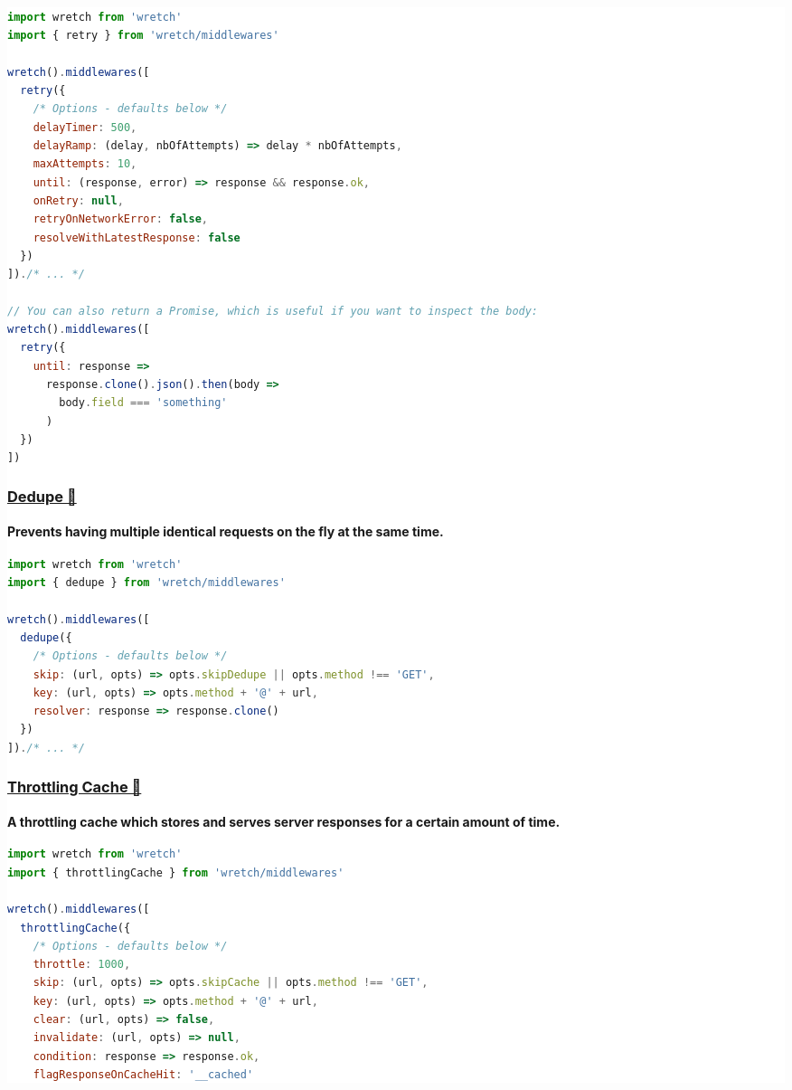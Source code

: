 ```js
import wretch from 'wretch'
import { retry } from 'wretch/middlewares'

wretch().middlewares([
  retry({
    /* Options - defaults below */
    delayTimer: 500,
    delayRamp: (delay, nbOfAttempts) => delay * nbOfAttempts,
    maxAttempts: 10,
    until: (response, error) => response && response.ok,
    onRetry: null,
    retryOnNetworkError: false,
    resolveWithLatestResponse: false
  })
])./* ... */

// You can also return a Promise, which is useful if you want to inspect the body:
wretch().middlewares([
  retry({
    until: response =>
      response.clone().json().then(body =>
        body.field === 'something'
      )
  })
])
```

### [Dedupe 🔗](https://elbywan.github.io/wretch/api/functions/middlewares_dedupe.dedupe.html)

**Prevents having multiple identical requests on the fly at the same time.**

```js
import wretch from 'wretch'
import { dedupe } from 'wretch/middlewares'

wretch().middlewares([
  dedupe({
    /* Options - defaults below */
    skip: (url, opts) => opts.skipDedupe || opts.method !== 'GET',
    key: (url, opts) => opts.method + '@' + url,
    resolver: response => response.clone()
  })
])./* ... */
```

### [Throttling Cache 🔗](https://elbywan.github.io/wretch/api/modules/middlewares_throttlingCache.html)

**A throttling cache which stores and serves server responses for a certain amount of time.**

```js
import wretch from 'wretch'
import { throttlingCache } from 'wretch/middlewares'

wretch().middlewares([
  throttlingCache({
    /* Options - defaults below */
    throttle: 1000,
    skip: (url, opts) => opts.skipCache || opts.method !== 'GET',
    key: (url, opts) => opts.method + '@' + url,
    clear: (url, opts) => false,
    invalidate: (url, opts) => null,
    condition: response => response.ok,
    flagResponseOnCacheHit: '__cached'
```